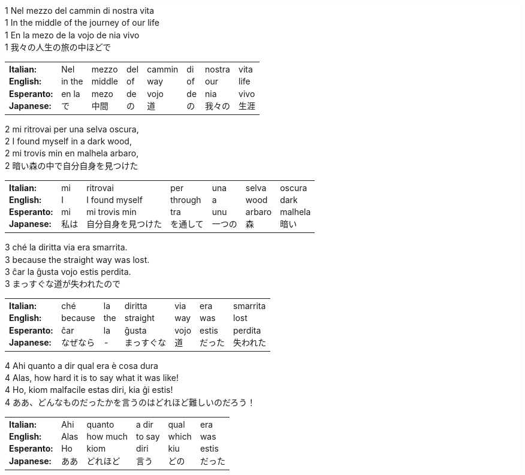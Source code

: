 1 Nel mezzo del cammin di nostra vita  
1 In the middle of the journey of our life  
1 En la mezo de la vojo de nia vivo  
1 我々の人生の旅の中ほどで

<table><tr><td><b>Italian:<br>English:<br>Esperanto:<br>Japanese:</b></td>
<td>Nel<br>in the<br>en la<br>で</td>
<td>mezzo<br>middle<br>mezo<br>中間</td>
<td>del<br>of<br>de<br>の</td>
<td>cammin<br>way<br>vojo<br>道</td>
<td>di<br>of<br>de<br>の</td>
<td>nostra<br>our<br>nia<br>我々の</td>
<td>vita<br>life<br>vivo<br>生涯</td>
</tr></table>

2 mi ritrovai per una selva oscura,  
2 I found myself in a dark wood,  
2 mi trovis min en malhela arbaro,  
2 暗い森の中で自分自身を見つけた

<table><tr><td><b>Italian:<br>English:<br>Esperanto:<br>Japanese:</b></td>
<td>mi<br>I<br>mi<br>私は</td>
<td>ritrovai<br>I found myself<br>mi trovis min<br>自分自身を見つけた</td>
<td>per<br>through<br>tra<br>を通して</td>
<td>una<br>a<br>unu<br>一つの</td>
<td>selva<br>wood<br>arbaro<br>森</td>
<td>oscura<br>dark<br>malhela<br>暗い</td>
</tr></table>

3 ché la diritta via era smarrita.  
3 because the straight way was lost.  
3 ĉar la ĝusta vojo estis perdita.  
3 まっすぐな道が失われたので

<table><tr><td><b>Italian:<br>English:<br>Esperanto:<br>Japanese:</b></td>
<td>ché<br>because<br>ĉar<br>なぜなら</td>
<td>la<br>the<br>la<br>-</td>
<td>diritta<br>straight<br>ĝusta<br>まっすぐな</td>
<td>via<br>way<br>vojo<br>道</td>
<td>era<br>was<br>estis<br>だった</td>
<td>smarrita<br>lost<br>perdita<br>失われた</td>
</tr></table>

4 Ahi quanto a dir qual era è cosa dura  
4 Alas, how hard it is to say what it was like!  
4 Ho, kiom malfacile estas diri, kia ĝi estis!  
4 ああ、どんなものだったかを言うのはどれほど難しいのだろう！

<table><tr><td><b>Italian:<br>English:<br>Esperanto:<br>Japanese:</b></td>
<td>Ahi<br>Alas<br>Ho<br>ああ</td>
<td>quanto<br>how much<br>kiom<br>どれほど</td>
<td>a dir<br>to say<br>diri<br>言う</td>
<td>qual<br>which<br>kiu<br>どの</td>
<td>era<br>was<br>estis<br>だった</td>
</tr></table>
